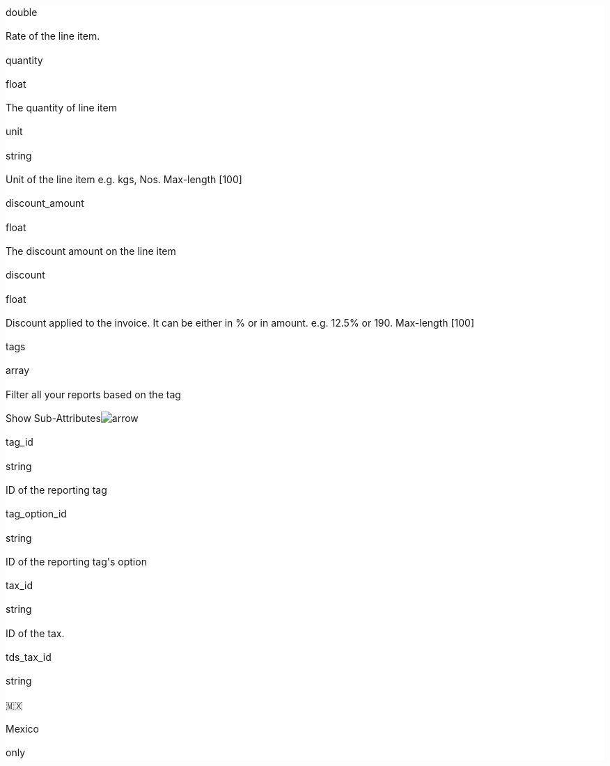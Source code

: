 double

Rate of the line item.

quantity

float

The quantity of line item

unit

string

Unit of the line item e.g. kgs, Nos. Max-length \[100\]

discount\_amount

float

The discount amount on the line item

discount

float

Discount applied to the invoice. It can be either in % or in amount. e.g. 12.5% or 190. Max-length \[100\]

tags

array

Filter all your reports based on the tag

Show Sub-Attributes![arrow](https://www.zoho.com/books/api/v3/images/dropdown-arrow.svg)

tag\_id

string

ID of the reporting tag

tag\_option\_id

string

ID of the reporting tag's option

tax\_id

string

ID of the tax.

tds\_tax\_id

string

🇲🇽

Mexico


only
